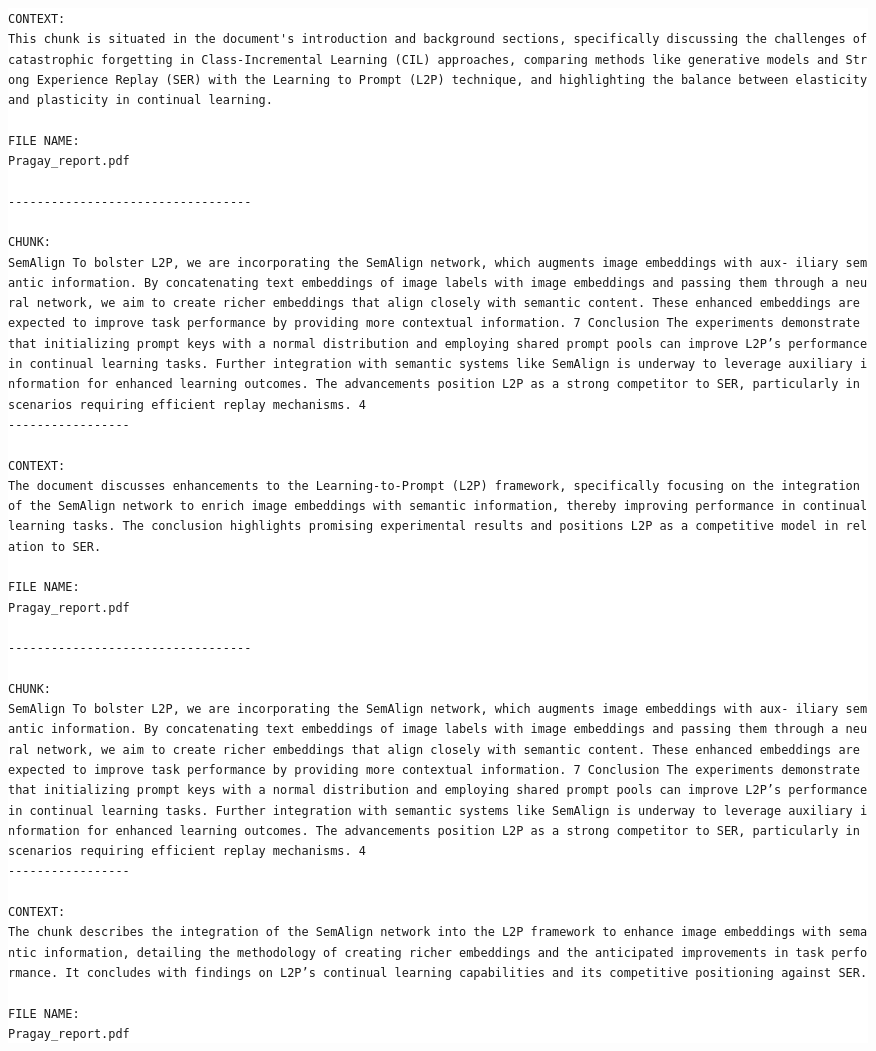     CONTEXT:
    This chunk is situated in the document's introduction and background sections, specifically discussing the challenges of catastrophic forgetting in Class-Incremental Learning (CIL) approaches, comparing methods like generative models and Strong Experience Replay (SER) with the Learning to Prompt (L2P) technique, and highlighting the balance between elasticity and plasticity in continual learning.

    FILE NAME:
    Pragay_report.pdf

    ----------------------------------
 
    CHUNK:
    SemAlign To bolster L2P, we are incorporating the SemAlign network, which augments image embeddings with aux- iliary semantic information. By concatenating text embeddings of image labels with image embeddings and passing them through a neural network, we aim to create richer embeddings that align closely with semantic content. These enhanced embeddings are expected to improve task performance by providing more contextual information. 7 Conclusion The experiments demonstrate that initializing prompt keys with a normal distribution and employing shared prompt pools can improve L2P’s performance in continual learning tasks. Further integration with semantic systems like SemAlign is underway to leverage auxiliary information for enhanced learning outcomes. The advancements position L2P as a strong competitor to SER, particularly in scenarios requiring efficient replay mechanisms. 4
    -----------------

    CONTEXT:
    The document discusses enhancements to the Learning-to-Prompt (L2P) framework, specifically focusing on the integration of the SemAlign network to enrich image embeddings with semantic information, thereby improving performance in continual learning tasks. The conclusion highlights promising experimental results and positions L2P as a competitive model in relation to SER.

    FILE NAME:
    Pragay_report.pdf

    ----------------------------------
 
    CHUNK:
    SemAlign To bolster L2P, we are incorporating the SemAlign network, which augments image embeddings with aux- iliary semantic information. By concatenating text embeddings of image labels with image embeddings and passing them through a neural network, we aim to create richer embeddings that align closely with semantic content. These enhanced embeddings are expected to improve task performance by providing more contextual information. 7 Conclusion The experiments demonstrate that initializing prompt keys with a normal distribution and employing shared prompt pools can improve L2P’s performance in continual learning tasks. Further integration with semantic systems like SemAlign is underway to leverage auxiliary information for enhanced learning outcomes. The advancements position L2P as a strong competitor to SER, particularly in scenarios requiring efficient replay mechanisms. 4
    -----------------

    CONTEXT:
    The chunk describes the integration of the SemAlign network into the L2P framework to enhance image embeddings with semantic information, detailing the methodology of creating richer embeddings and the anticipated improvements in task performance. It concludes with findings on L2P’s continual learning capabilities and its competitive positioning against SER.

    FILE NAME:
    Pragay_report.pdf
